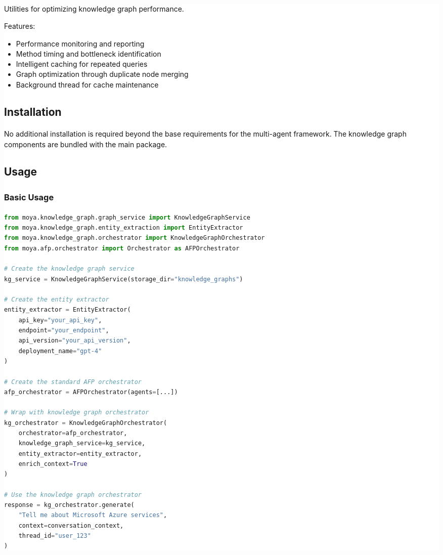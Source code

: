Utilities for optimizing knowledge graph performance.

Features:
- Performance monitoring and reporting
- Method timing and bottleneck identification
- Intelligent caching for repeated queries
- Graph optimization through duplicate node merging
- Background thread for cache maintenance

## Installation

No additional installation is required beyond the base requirements for the multi-agent framework. The knowledge graph components are bundled with the main package.

## Usage

### Basic Usage

```python
from moya.knowledge_graph.graph_service import KnowledgeGraphService
from moya.knowledge_graph.entity_extraction import EntityExtractor
from moya.knowledge_graph.orchestrator import KnowledgeGraphOrchestrator
from moya.afp.orchestrator import Orchestrator as AFPOrchestrator

# Create the knowledge graph service
kg_service = KnowledgeGraphService(storage_dir="knowledge_graphs")

# Create the entity extractor
entity_extractor = EntityExtractor(
    api_key="your_api_key",
    endpoint="your_endpoint",
    api_version="your_api_version",
    deployment_name="gpt-4"
)

# Create the standard AFP orchestrator
afp_orchestrator = AFPOrchestrator(agents=[...])

# Wrap with knowledge graph orchestrator
kg_orchestrator = KnowledgeGraphOrchestrator(
    orchestrator=afp_orchestrator,
    knowledge_graph_service=kg_service,
    entity_extractor=entity_extractor,
    enrich_context=True
)

# Use the knowledge graph orchestrator
response = kg_orchestrator.generate(
    "Tell me about Microsoft Azure services",
    context=conversation_context,
    thread_id="user_123"
)
```
